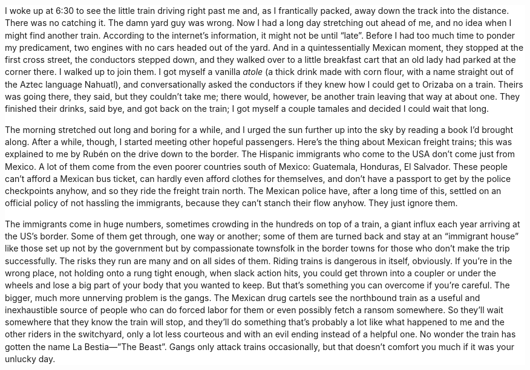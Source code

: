 I woke up at 6:30 to see the little train driving right past me and, as I
frantically packed, away down the track into the distance. There was no
catching it. The damn yard guy was wrong. Now I had a long day stretching out
ahead of me, and no idea when I might find another train. According to the
internet’s information, it might not be until “late”. Before
I had too much time to ponder my predicament, two engines with no cars headed
out of the yard. And in a quintessentially Mexican moment, they stopped at the
first cross street, the conductors stepped down, and they walked over to a
little breakfast cart that an old lady had parked at the corner there. I walked
up to join them. I got myself a vanilla *atole* (a thick drink made with
corn flour, with a name straight out of the Aztec language Nahuatl), and
conversationally asked the conductors if they knew how I could get to Orizaba
on a train. Theirs was going there, they said, but they couldn’t take me;
there would, however, be another train leaving that way at about one. They
finished their drinks, said bye, and got back on the train; I got myself a
couple tamales and decided I could wait that long.

The morning stretched out long and boring for a while, and I urged the sun
further up into the sky by reading a book I’d brought along. After a
while, though, I started meeting other hopeful passengers. Here’s the
thing about Mexican freight trains; this was explained to me by Rubén on the
drive down to the border. The Hispanic immigrants who come to the USA
don’t come just from Mexico. A lot of them come from the even poorer
countries south of Mexico: Guatemala, Honduras, El Salvador. These people
can’t afford a Mexican bus ticket, can hardly even afford clothes for
themselves, and don’t have a passport to get by the police checkpoints
anyhow, and so they ride the freight train north. The Mexican police have,
after a long time of this, settled on an official policy of not hassling the
immigrants, because they can’t stanch their flow anyhow. They just ignore
them.

The immigrants come in huge numbers, sometimes crowding in the hundreds on top
of a train, a giant influx each year arriving at the US’s border.  Some
of them get through, one way or another; some of them are turned back and stay
at an “immigrant house” like those set up not by the government but
by compassionate townsfolk in the border towns for those who don’t make
the trip successfully. The risks they run are many and on all sides of them.
Riding trains is dangerous in itself, obviously. If you’re in the wrong
place, not holding onto a rung tight enough, when slack action hits, you could
get thrown into a coupler or under the wheels and lose a big part of your body
that you wanted to keep. But that’s something you can overcome if
you’re careful. The bigger, much more unnerving problem is the gangs. The
Mexican drug cartels see the northbound train as a useful and inexhaustible
source of people who can do forced labor for them or even possibly fetch a
ransom somewhere. So they’ll wait somewhere that they know the train will
stop, and they’ll do something that’s probably a lot like what
happened to me and the other riders in the switchyard, only a lot less
courteous and with an evil ending instead of a helpful one. No wonder the train
has gotten the name La Bestia—”The Beast”. Gangs only attack trains
occasionally, but that doesn’t comfort you much if it was your unlucky
day.
